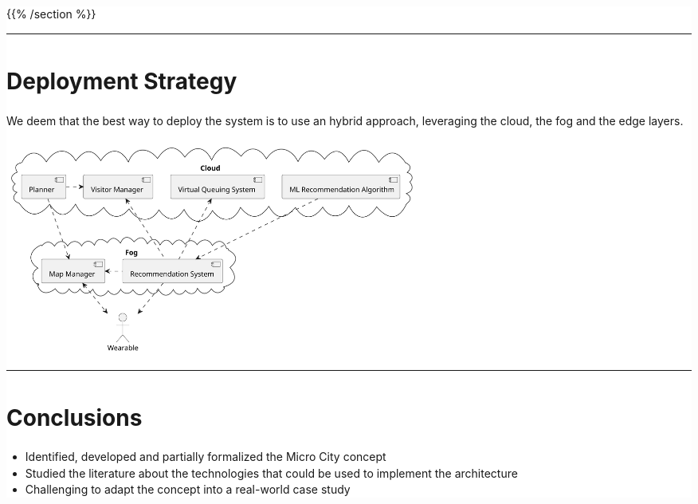 {{% /section %}}

---

# Deployment Strategy

We deem that the best way to deploy the system is to use an hybrid approach, leveraging the cloud, the fog and the edge layers.

<img width="60%" src="img/deployment.svg" alt="deployment">

---

# Conclusions

- Identified, developed and partially formalized the Micro City concept
- Studied the literature about the technologies that could be used to implement the architecture
- Challenging to adapt the concept into a real-world case study
